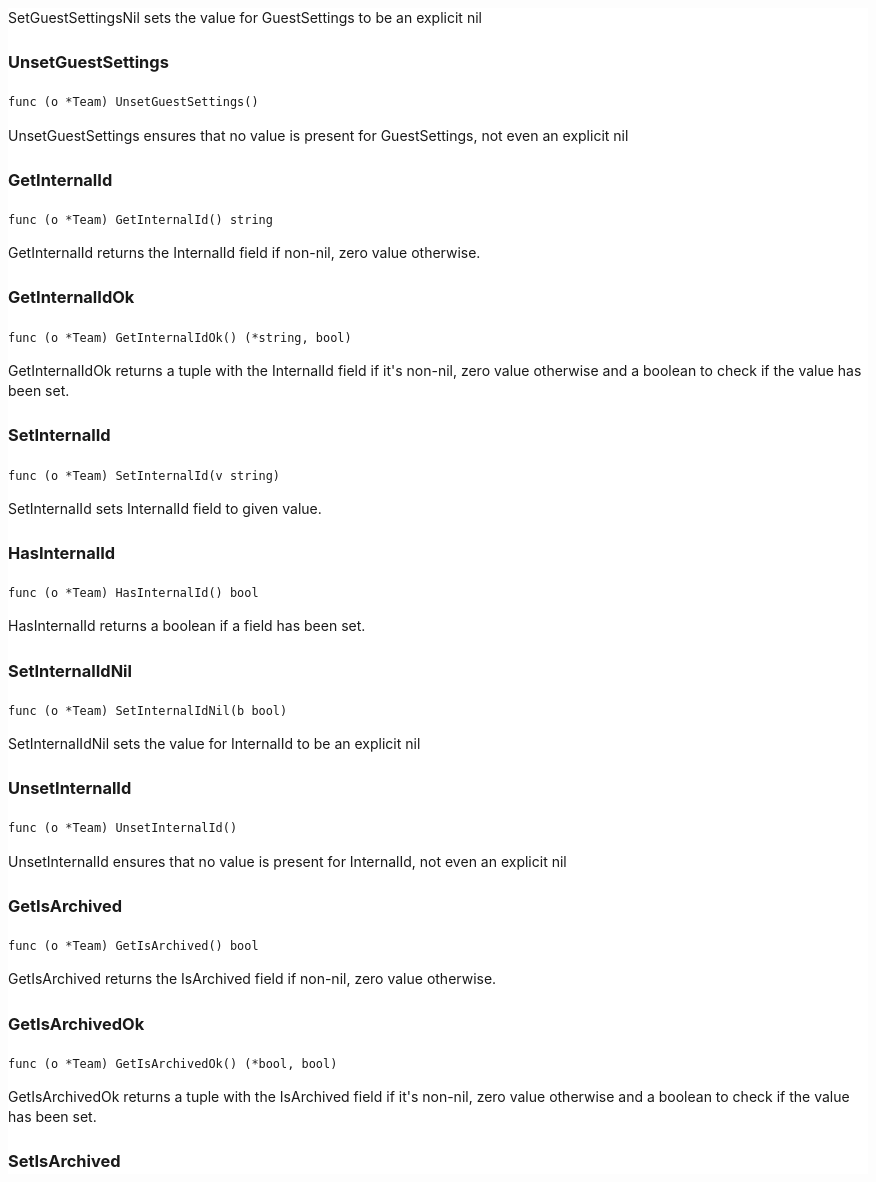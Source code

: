  SetGuestSettingsNil sets the value for GuestSettings to be an explicit nil

### UnsetGuestSettings
`func (o *Team) UnsetGuestSettings()`

UnsetGuestSettings ensures that no value is present for GuestSettings, not even an explicit nil
### GetInternalId

`func (o *Team) GetInternalId() string`

GetInternalId returns the InternalId field if non-nil, zero value otherwise.

### GetInternalIdOk

`func (o *Team) GetInternalIdOk() (*string, bool)`

GetInternalIdOk returns a tuple with the InternalId field if it's non-nil, zero value otherwise
and a boolean to check if the value has been set.

### SetInternalId

`func (o *Team) SetInternalId(v string)`

SetInternalId sets InternalId field to given value.

### HasInternalId

`func (o *Team) HasInternalId() bool`

HasInternalId returns a boolean if a field has been set.

### SetInternalIdNil

`func (o *Team) SetInternalIdNil(b bool)`

 SetInternalIdNil sets the value for InternalId to be an explicit nil

### UnsetInternalId
`func (o *Team) UnsetInternalId()`

UnsetInternalId ensures that no value is present for InternalId, not even an explicit nil
### GetIsArchived

`func (o *Team) GetIsArchived() bool`

GetIsArchived returns the IsArchived field if non-nil, zero value otherwise.

### GetIsArchivedOk

`func (o *Team) GetIsArchivedOk() (*bool, bool)`

GetIsArchivedOk returns a tuple with the IsArchived field if it's non-nil, zero value otherwise
and a boolean to check if the value has been set.

### SetIsArchived
